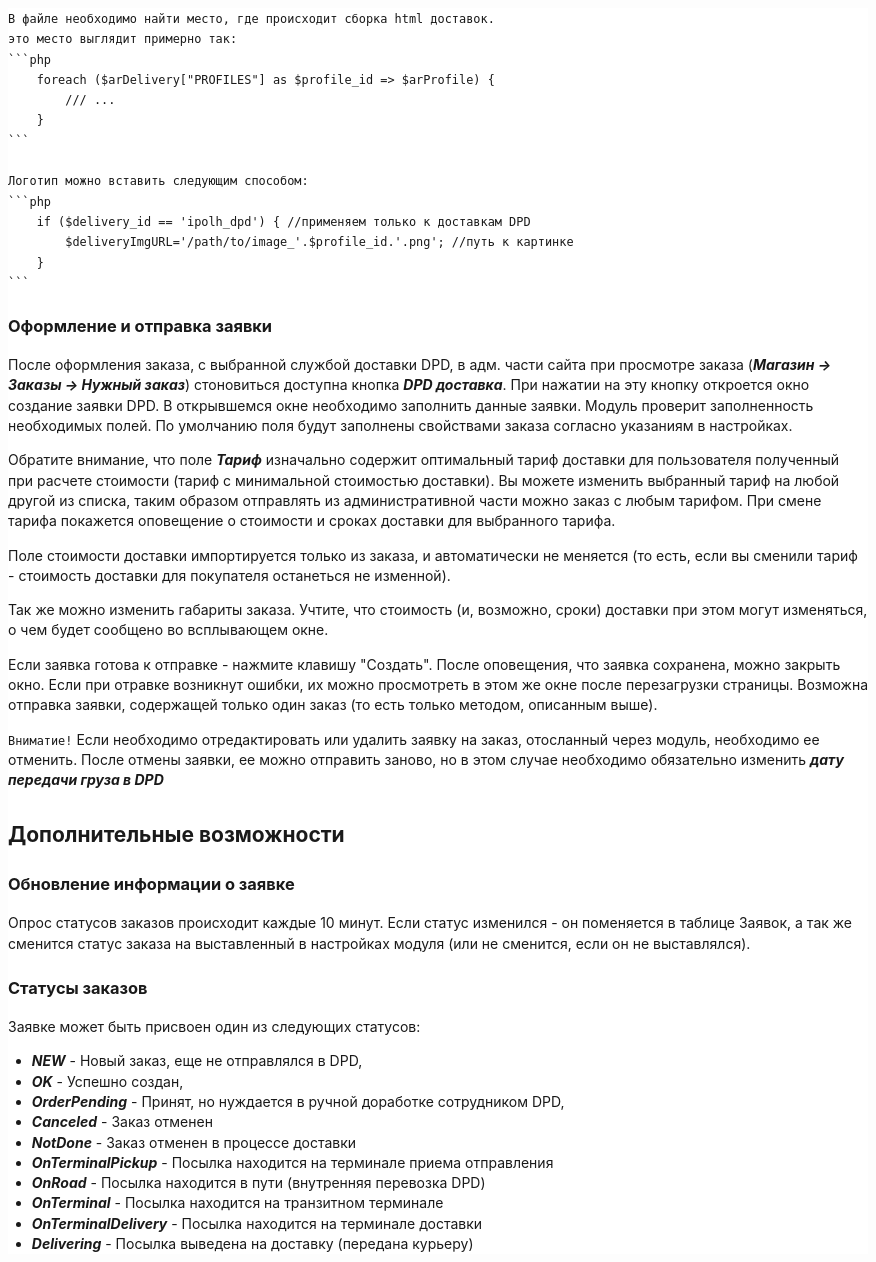 	В файле необходимо найти место, где происходит сборка html доставок. 
	это место выглядит примерно так:
	```php
		foreach ($arDelivery["PROFILES"] as $profile_id => $arProfile) {
			/// ...
		}
	```

	Логотип можно вставить следующим способом:
	```php
		if ($delivery_id == 'ipolh_dpd') { //применяем только к доставкам DPD
			$deliveryImgURL='/path/to/image_'.$profile_id.'.png'; //путь к картинке
		}
	```

### Оформление и отправка заявки
После оформления заказа, с выбранной службой доставки DPD, в адм. части сайта
при просмотре заказа (***Магазин -> Заказы -> Нужный заказ***) стоновиться доступна
кнопка ***DPD доставка***. При нажатии на эту кнопку откроется окно создание 
заявки DPD. В открывшемся окне необходимо заполнить данные заявки. Модуль
проверит заполненность необходимых полей. По умолчанию поля будут заполнены
свойствами заказа согласно указаниям в настройках. 

Обратите внимание, что поле ***Тариф*** изначально содержит оптимальный тариф 
доставки для пользователя полученный при расчете стоимости (тариф с минимальной
стоимостью доставки). Вы можете изменить выбранный тариф на любой другой из
списка, таким образом отправлять из административной части можно заказ с любым
тарифом. При смене тарифа покажется оповещение о стоимости и сроках доставки для
выбранного тарифа.

Поле стоимости доставки импортируется только из заказа, и автоматически не
меняется (то есть, если вы сменили тариф - стоимость доставки для покупателя
останеться не изменной).

Так же можно изменить габариты заказа. Учтите, что стоимость (и, возможно, сроки)
доставки при этом могут изменяться, о чем будет сообщено во всплывающем окне.

Если заявка готова к отправке - нажмите клавишу "Создать". После оповещения, что
заявка сохранена, можно закрыть окно. Если при отравке возникнут ошибки, их можно
просмотреть в этом же окне после перезагрузки страницы.
Возможна отправка заявки, содержащей только один заказ (то есть только методом, описанным выше).

```Вниматие!``` Если необходимо отредактировать или удалить заявку на заказ,
отосланный через модуль, необходимо ее отменить. После отмены заявки, ее можно
отправить заново, но в этом случае необходимо обязательно изменить
***дату передачи груза в DPD***

## Дополнительные возможности

### Обновление информации о заявке
Опрос статусов заказов происходит каждые 10 минут. Если статус изменился - он
поменяется в таблице Заявок, а так же сменится статус заказа на выставленный в
настройках модуля (или не сменится, если он не выставлялся).

### Статусы заказов
Заявке может быть присвоен один из следующих статусов:
* ***NEW*** - Новый заказ, еще не отправлялся в DPD,
* ***OK*** - Успешно создан,
* ***OrderPending*** - Принят, но нуждается в ручной доработке сотрудником DPD,
* ***Canceled*** - Заказ отменен
* ***NotDone*** - Заказ отменен в процессе доставки
* ***OnTerminalPickup*** - Посылка находится на терминале приема отправления
* ***OnRoad***  - Посылка находится в пути (внутренняя перевозка DPD)
* ***OnTerminal*** - Посылка находится на транзитном терминале
* ***OnTerminalDelivery*** - Посылка находится на терминале доставки
* ***Delivering*** - Посылка выведена на доставку (передана курьеру)
```